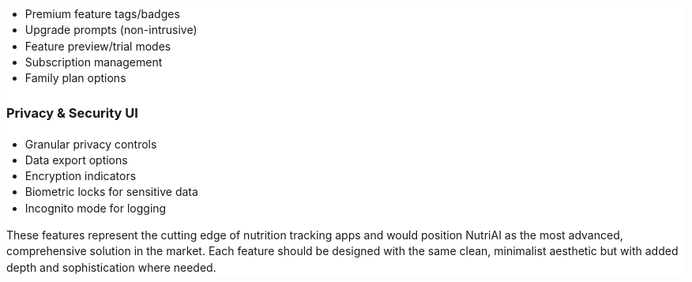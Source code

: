 - Premium feature tags/badges
- Upgrade prompts (non-intrusive)
- Feature preview/trial modes
- Subscription management
- Family plan options

### Privacy & Security UI

- Granular privacy controls
- Data export options
- Encryption indicators
- Biometric locks for sensitive data
- Incognito mode for logging

These features represent the cutting edge of nutrition tracking apps and would position NutriAI as the most advanced, comprehensive solution in the market. Each feature should be designed with the same clean, minimalist aesthetic but with added depth and sophistication where needed.
